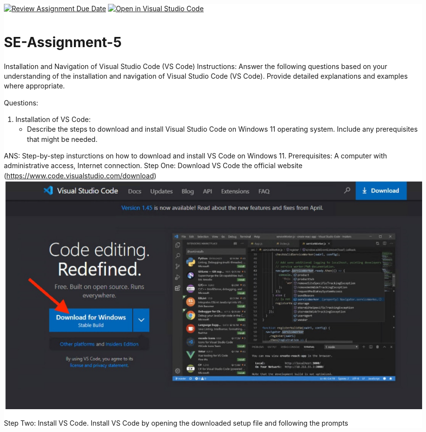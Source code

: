 [![Review Assignment Due Date](https://classroom.github.com/assets/deadline-readme-button-22041afd0340ce965d47ae6ef1cefeee28c7c493a6346c4f15d667ab976d596c.svg)](https://classroom.github.com/a/XoLGRbHq)
[![Open in Visual Studio Code](https://classroom.github.com/assets/open-in-vscode-2e0aaae1b6195c2367325f4f02e2d04e9abb55f0b24a779b69b11b9e10269abc.svg)](https://classroom.github.com/online_ide?assignment_repo_id=15282570&assignment_repo_type=AssignmentRepo)
# SE-Assignment-5
Installation and Navigation of Visual Studio Code (VS Code)
 Instructions:
Answer the following questions based on your understanding of the installation and navigation of Visual Studio Code (VS Code). Provide detailed explanations and examples where appropriate.

 Questions:

1. Installation of VS Code:
   - Describe the steps to download and install Visual Studio Code on Windows 11 operating system. Include any prerequisites that might be needed.



ANS: Step-by-step insturctions on how to download and install VS Code on Windows 11.
Prerequisites: A computer with administrative access, Internet connection. 
Step One: Download VS Code the official website (https://www.code.visualstudio.com/download)
![alt text](screenshot1.png)


Step Two: Install VS Code.
Install VS Code by opening the downloaded setup file and following the prompts